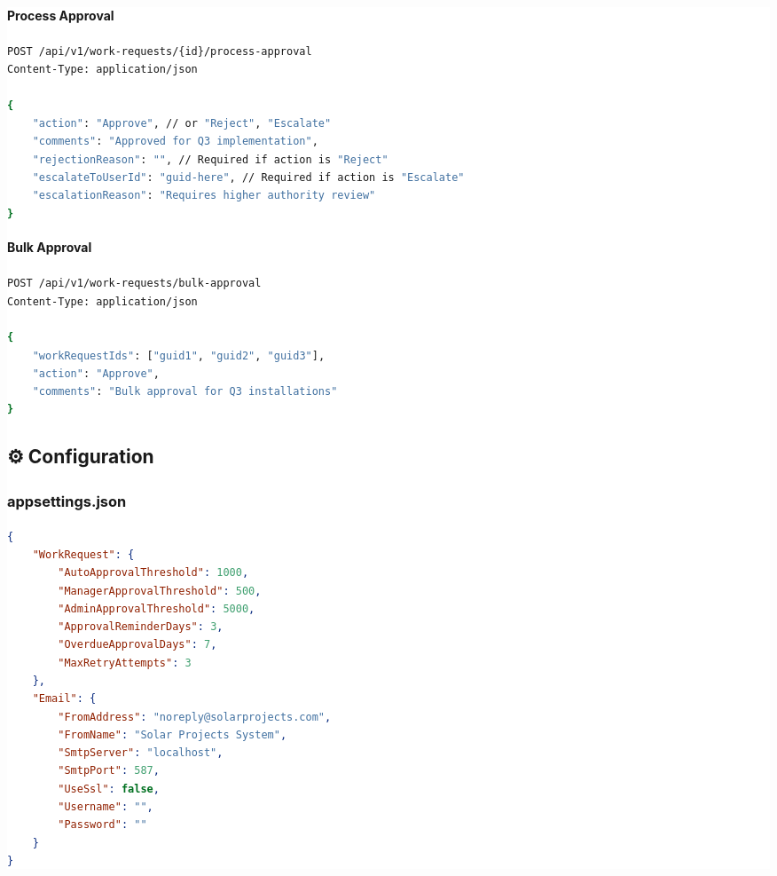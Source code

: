 #### Process Approval
```bash
POST /api/v1/work-requests/{id}/process-approval
Content-Type: application/json

{
    "action": "Approve", // or "Reject", "Escalate"
    "comments": "Approved for Q3 implementation",
    "rejectionReason": "", // Required if action is "Reject"
    "escalateToUserId": "guid-here", // Required if action is "Escalate"
    "escalationReason": "Requires higher authority review"
}
```

#### Bulk Approval
```bash
POST /api/v1/work-requests/bulk-approval
Content-Type: application/json

{
    "workRequestIds": ["guid1", "guid2", "guid3"],
    "action": "Approve",
    "comments": "Bulk approval for Q3 installations"
}
```

## ⚙️ Configuration

### appsettings.json
```json
{
    "WorkRequest": {
        "AutoApprovalThreshold": 1000,
        "ManagerApprovalThreshold": 500,
        "AdminApprovalThreshold": 5000,
        "ApprovalReminderDays": 3,
        "OverdueApprovalDays": 7,
        "MaxRetryAttempts": 3
    },
    "Email": {
        "FromAddress": "noreply@solarprojects.com",
        "FromName": "Solar Projects System",
        "SmtpServer": "localhost",
        "SmtpPort": 587,
        "UseSsl": false,
        "Username": "",
        "Password": ""
    }
}
```
